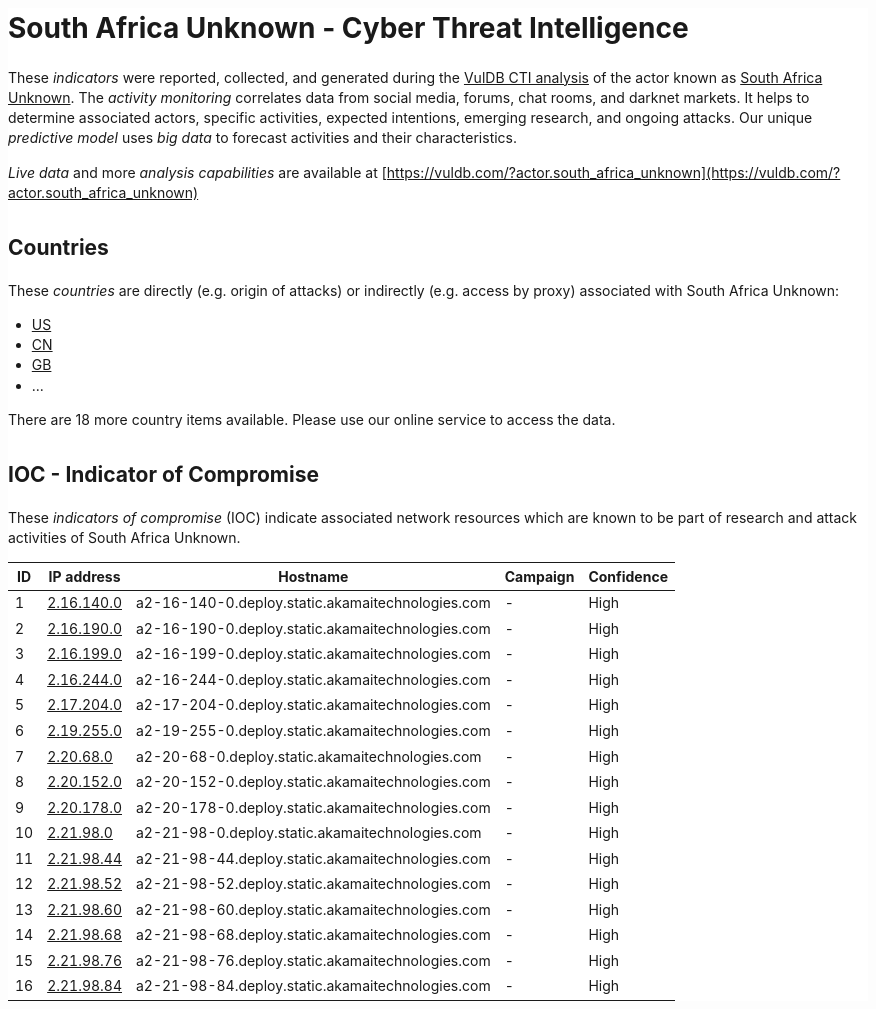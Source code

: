 # South Africa Unknown - Cyber Threat Intelligence

These _indicators_ were reported, collected, and generated during the [VulDB CTI analysis](https://vuldb.com/?kb.cti) of the actor known as [South Africa Unknown](https://vuldb.com/?actor.south_africa_unknown). The _activity monitoring_ correlates data from social media, forums, chat rooms, and darknet markets. It helps to determine associated actors, specific activities, expected intentions, emerging research, and ongoing attacks. Our unique _predictive model_ uses _big data_ to forecast activities and their characteristics.

_Live data_ and more _analysis capabilities_ are available at [https://vuldb.com/?actor.south_africa_unknown](https://vuldb.com/?actor.south_africa_unknown)

## Countries

These _countries_ are directly (e.g. origin of attacks) or indirectly (e.g. access by proxy) associated with South Africa Unknown:

* [US](https://vuldb.com/?country.us)
* [CN](https://vuldb.com/?country.cn)
* [GB](https://vuldb.com/?country.gb)
* ...

There are 18 more country items available. Please use our online service to access the data.

## IOC - Indicator of Compromise

These _indicators of compromise_ (IOC) indicate associated network resources which are known to be part of research and attack activities of South Africa Unknown.

ID | IP address | Hostname | Campaign | Confidence
-- | ---------- | -------- | -------- | ----------
1 | [2.16.140.0](https://vuldb.com/?ip.2.16.140.0) | a2-16-140-0.deploy.static.akamaitechnologies.com | - | High
2 | [2.16.190.0](https://vuldb.com/?ip.2.16.190.0) | a2-16-190-0.deploy.static.akamaitechnologies.com | - | High
3 | [2.16.199.0](https://vuldb.com/?ip.2.16.199.0) | a2-16-199-0.deploy.static.akamaitechnologies.com | - | High
4 | [2.16.244.0](https://vuldb.com/?ip.2.16.244.0) | a2-16-244-0.deploy.static.akamaitechnologies.com | - | High
5 | [2.17.204.0](https://vuldb.com/?ip.2.17.204.0) | a2-17-204-0.deploy.static.akamaitechnologies.com | - | High
6 | [2.19.255.0](https://vuldb.com/?ip.2.19.255.0) | a2-19-255-0.deploy.static.akamaitechnologies.com | - | High
7 | [2.20.68.0](https://vuldb.com/?ip.2.20.68.0) | a2-20-68-0.deploy.static.akamaitechnologies.com | - | High
8 | [2.20.152.0](https://vuldb.com/?ip.2.20.152.0) | a2-20-152-0.deploy.static.akamaitechnologies.com | - | High
9 | [2.20.178.0](https://vuldb.com/?ip.2.20.178.0) | a2-20-178-0.deploy.static.akamaitechnologies.com | - | High
10 | [2.21.98.0](https://vuldb.com/?ip.2.21.98.0) | a2-21-98-0.deploy.static.akamaitechnologies.com | - | High
11 | [2.21.98.44](https://vuldb.com/?ip.2.21.98.44) | a2-21-98-44.deploy.static.akamaitechnologies.com | - | High
12 | [2.21.98.52](https://vuldb.com/?ip.2.21.98.52) | a2-21-98-52.deploy.static.akamaitechnologies.com | - | High
13 | [2.21.98.60](https://vuldb.com/?ip.2.21.98.60) | a2-21-98-60.deploy.static.akamaitechnologies.com | - | High
14 | [2.21.98.68](https://vuldb.com/?ip.2.21.98.68) | a2-21-98-68.deploy.static.akamaitechnologies.com | - | High
15 | [2.21.98.76](https://vuldb.com/?ip.2.21.98.76) | a2-21-98-76.deploy.static.akamaitechnologies.com | - | High
16 | [2.21.98.84](https://vuldb.com/?ip.2.21.98.84) | a2-21-98-84.deploy.static.akamaitechnologies.com | - | High